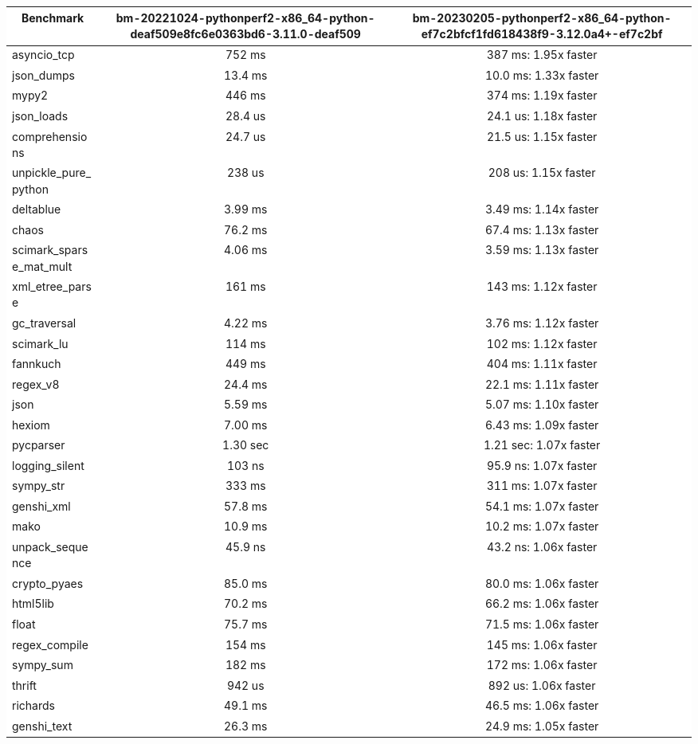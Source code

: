 | Benchmark               | bm-20221024-pythonperf2-x86_64-python-deaf509e8fc6e0363bd6-3.11.0-deaf509 | bm-20230205-pythonperf2-x86_64-python-ef7c2bfcf1fd618438f9-3.12.0a4+-ef7c2bf |
|-------------------------|:-------------------------------------------------------------------------:|:----------------------------------------------------------------------------:|
| asyncio_tcp             | 752 ms                                                                    | 387 ms: 1.95x faster                                                         |
| json_dumps              | 13.4 ms                                                                   | 10.0 ms: 1.33x faster                                                        |
| mypy2                   | 446 ms                                                                    | 374 ms: 1.19x faster                                                         |
| json_loads              | 28.4 us                                                                   | 24.1 us: 1.18x faster                                                        |
| comprehensions          | 24.7 us                                                                   | 21.5 us: 1.15x faster                                                        |
| unpickle_pure_python    | 238 us                                                                    | 208 us: 1.15x faster                                                         |
| deltablue               | 3.99 ms                                                                   | 3.49 ms: 1.14x faster                                                        |
| chaos                   | 76.2 ms                                                                   | 67.4 ms: 1.13x faster                                                        |
| scimark_sparse_mat_mult | 4.06 ms                                                                   | 3.59 ms: 1.13x faster                                                        |
| xml_etree_parse         | 161 ms                                                                    | 143 ms: 1.12x faster                                                         |
| gc_traversal            | 4.22 ms                                                                   | 3.76 ms: 1.12x faster                                                        |
| scimark_lu              | 114 ms                                                                    | 102 ms: 1.12x faster                                                         |
| fannkuch                | 449 ms                                                                    | 404 ms: 1.11x faster                                                         |
| regex_v8                | 24.4 ms                                                                   | 22.1 ms: 1.11x faster                                                        |
| json                    | 5.59 ms                                                                   | 5.07 ms: 1.10x faster                                                        |
| hexiom                  | 7.00 ms                                                                   | 6.43 ms: 1.09x faster                                                        |
| pycparser               | 1.30 sec                                                                  | 1.21 sec: 1.07x faster                                                       |
| logging_silent          | 103 ns                                                                    | 95.9 ns: 1.07x faster                                                        |
| sympy_str               | 333 ms                                                                    | 311 ms: 1.07x faster                                                         |
| genshi_xml              | 57.8 ms                                                                   | 54.1 ms: 1.07x faster                                                        |
| mako                    | 10.9 ms                                                                   | 10.2 ms: 1.07x faster                                                        |
| unpack_sequence         | 45.9 ns                                                                   | 43.2 ns: 1.06x faster                                                        |
| crypto_pyaes            | 85.0 ms                                                                   | 80.0 ms: 1.06x faster                                                        |
| html5lib                | 70.2 ms                                                                   | 66.2 ms: 1.06x faster                                                        |
| float                   | 75.7 ms                                                                   | 71.5 ms: 1.06x faster                                                        |
| regex_compile           | 154 ms                                                                    | 145 ms: 1.06x faster                                                         |
| sympy_sum               | 182 ms                                                                    | 172 ms: 1.06x faster                                                         |
| thrift                  | 942 us                                                                    | 892 us: 1.06x faster                                                         |
| richards                | 49.1 ms                                                                   | 46.5 ms: 1.06x faster                                                        |
| genshi_text             | 26.3 ms                                                                   | 24.9 ms: 1.05x faster                                                        |